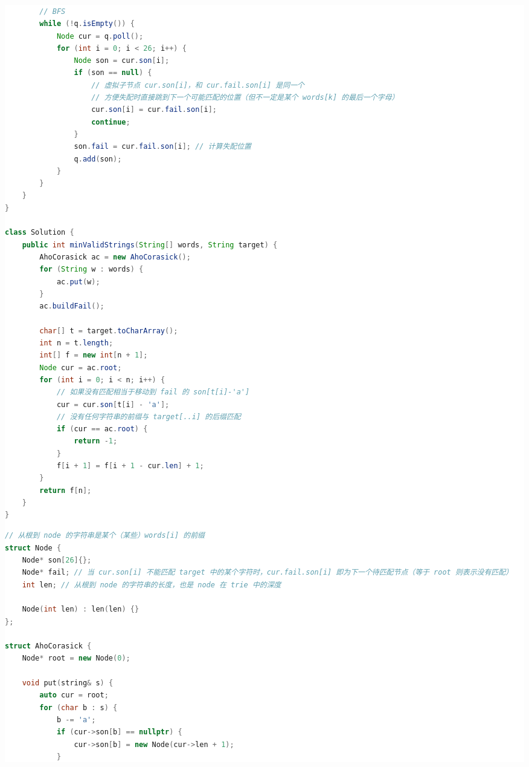 ```Java
        // BFS
        while (!q.isEmpty()) {
            Node cur = q.poll();
            for (int i = 0; i < 26; i++) {
                Node son = cur.son[i];
                if (son == null) {
                    // 虚拟子节点 cur.son[i]，和 cur.fail.son[i] 是同一个
                    // 方便失配时直接跳到下一个可能匹配的位置（但不一定是某个 words[k] 的最后一个字母）
                    cur.son[i] = cur.fail.son[i];
                    continue;
                }
                son.fail = cur.fail.son[i]; // 计算失配位置
                q.add(son);
            }
        }
    }
}

class Solution {
    public int minValidStrings(String[] words, String target) {
        AhoCorasick ac = new AhoCorasick();
        for (String w : words) {
            ac.put(w);
        }
        ac.buildFail();

        char[] t = target.toCharArray();
        int n = t.length;
        int[] f = new int[n + 1];
        Node cur = ac.root;
        for (int i = 0; i < n; i++) {
            // 如果没有匹配相当于移动到 fail 的 son[t[i]-'a']
            cur = cur.son[t[i] - 'a'];
            // 没有任何字符串的前缀与 target[..i] 的后缀匹配
            if (cur == ac.root) {
                return -1;
            }
            f[i + 1] = f[i + 1 - cur.len] + 1;
        }
        return f[n];
    }
}
```

```C++
// 从根到 node 的字符串是某个（某些）words[i] 的前缀
struct Node {
    Node* son[26]{};
    Node* fail; // 当 cur.son[i] 不能匹配 target 中的某个字符时，cur.fail.son[i] 即为下一个待匹配节点（等于 root 则表示没有匹配）
    int len; // 从根到 node 的字符串的长度，也是 node 在 trie 中的深度

    Node(int len) : len(len) {}
};

struct AhoCorasick {
    Node* root = new Node(0);

    void put(string& s) {
        auto cur = root;
        for (char b : s) {
            b -= 'a';
            if (cur->son[b] == nullptr) {
                cur->son[b] = new Node(cur->len + 1);
            }
```